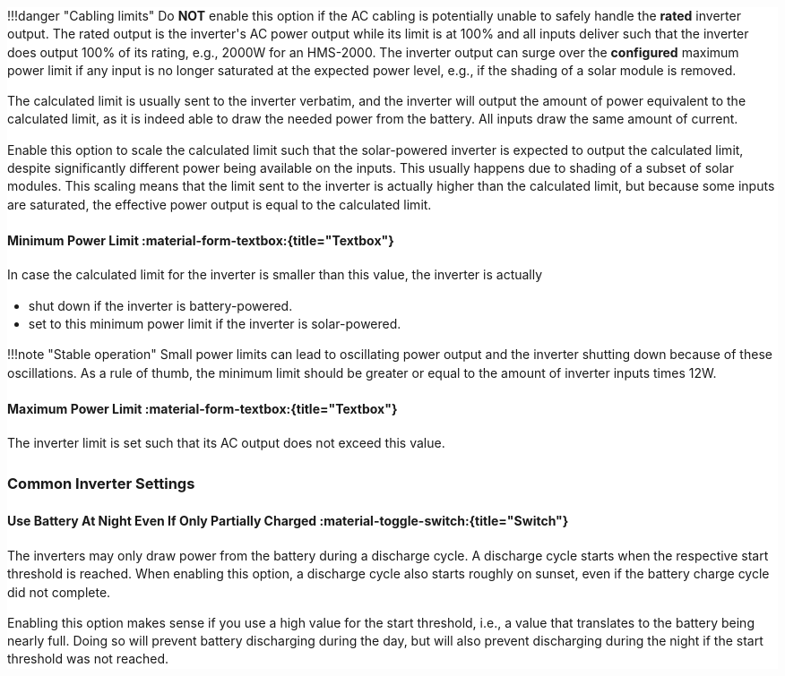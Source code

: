 !!!danger "Cabling limits"
    Do **NOT** enable this option if the AC cabling is potentially unable to
    safely handle the **rated** inverter output. The rated output is the
    inverter's AC power output while its limit is at 100% and all inputs
    deliver such that the inverter does output 100% of its rating, e.g., 2000W
    for an HMS-2000. The inverter output can surge over the **configured**
    maximum power limit if any input is no longer saturated at the expected
    power level, e.g., if the shading of a solar module is removed.

The calculated limit is usually sent to the inverter verbatim, and the inverter
will output the amount of power equivalent to the calculated limit, as it is
indeed able to draw the needed power from the battery. All inputs draw the same
amount of current.

Enable this option to scale the calculated limit such that the solar-powered
inverter is expected to output the calculated limit, despite significantly
different power being available on the inputs. This usually happens due to
shading of a subset of solar modules. This scaling means that the limit sent to
the inverter is actually higher than the calculated limit, but because some
inputs are saturated, the effective power output is equal to the calculated
limit.

#### Minimum Power Limit :material-form-textbox:{title="Textbox"}

In case the calculated limit for the inverter is smaller than this value, the
inverter is actually

* shut down if the inverter is battery-powered.
* set to this minimum power limit if the inverter is solar-powered.

!!!note "Stable operation"
    Small power limits can lead to oscillating power output and the inverter
    shutting down because of these oscillations. As a rule of thumb, the
    minimum limit should be greater or equal to the amount of inverter inputs
    times 12W.

#### Maximum Power Limit :material-form-textbox:{title="Textbox"}

The inverter limit is set such that its AC output does not exceed this value.

### Common Inverter Settings

#### Use Battery At Night Even If Only Partially Charged :material-toggle-switch:{title="Switch"}

The inverters may only draw power from the battery during a discharge cycle. A
discharge cycle starts when the respective start threshold is reached. When
enabling this option, a discharge cycle also starts roughly on sunset, even if
the battery charge cycle did not complete.

Enabling this option makes sense if you use a high value for the start
threshold, i.e., a value that translates to the battery being nearly full.
Doing so will prevent battery discharging during the day, but will also prevent
discharging during the night if the start threshold was not reached.
